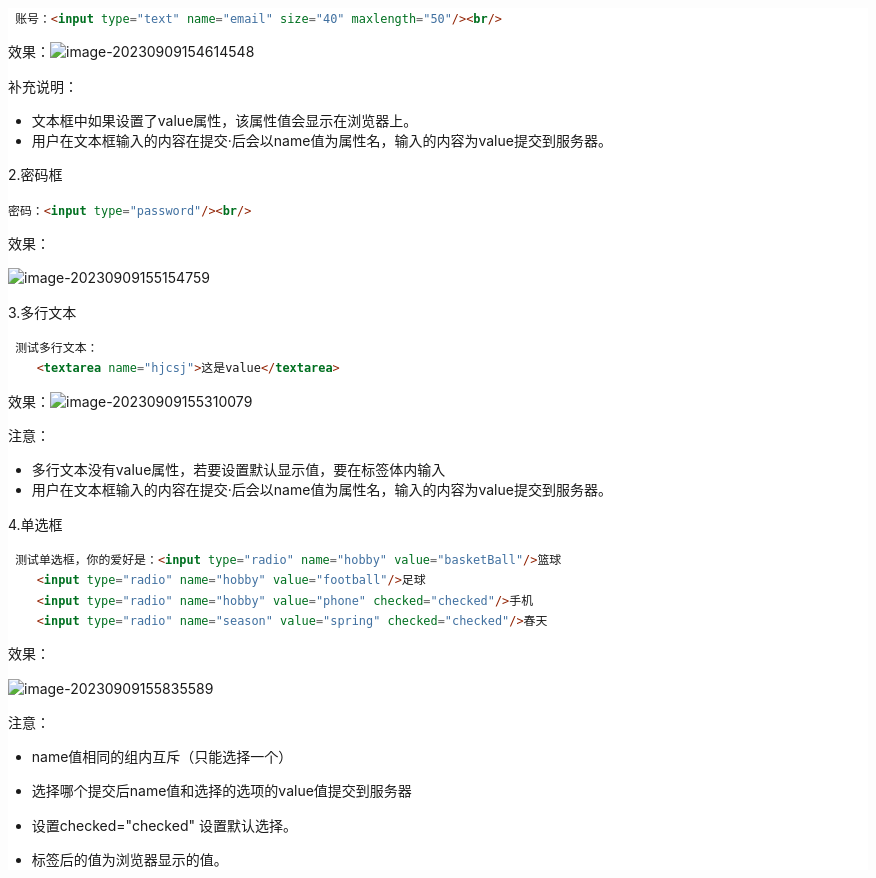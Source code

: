 ```html
 账号：<input type="text" name="email" size="40" maxlength="50"/><br/>
```

效果：![image-20230909154614548](C:\Users\Lenovo\AppData\Roaming\Typora\typora-user-images\image-20230909154614548.png)

补充说明：

- 文本框中如果设置了value属性，该属性值会显示在浏览器上。
- 用户在文本框输入的内容在提交·后会以name值为属性名，输入的内容为value提交到服务器。

2.密码框

```html
密码：<input type="password"/><br/>
```

效果：

![image-20230909155154759](C:\Users\Lenovo\AppData\Roaming\Typora\typora-user-images\image-20230909155154759.png)

3.多行文本

```html
 测试多行文本：
    <textarea name="hjcsj">这是value</textarea>
```

效果：![image-20230909155310079](C:\Users\Lenovo\AppData\Roaming\Typora\typora-user-images\image-20230909155310079.png)

注意：

- 多行文本没有value属性，若要设置默认显示值，要在标签体内输入
- 用户在文本框输入的内容在提交·后会以name值为属性名，输入的内容为value提交到服务器。



4.单选框

```html
 测试单选框，你的爱好是：<input type="radio" name="hobby" value="basketBall"/>篮球
    <input type="radio" name="hobby" value="football"/>足球
    <input type="radio" name="hobby" value="phone" checked="checked"/>手机
    <input type="radio" name="season" value="spring" checked="checked"/>春天
```

效果：

![image-20230909155835589](C:\Users\Lenovo\AppData\Roaming\Typora\typora-user-images\image-20230909155835589.png)

注意：

- name值相同的组内互斥（只能选择一个）

- 选择哪个提交后name值和选择的选项的value值提交到服务器

- 设置checked="checked" 设置默认选择。

- 标签后的值为浏览器显示的值。
